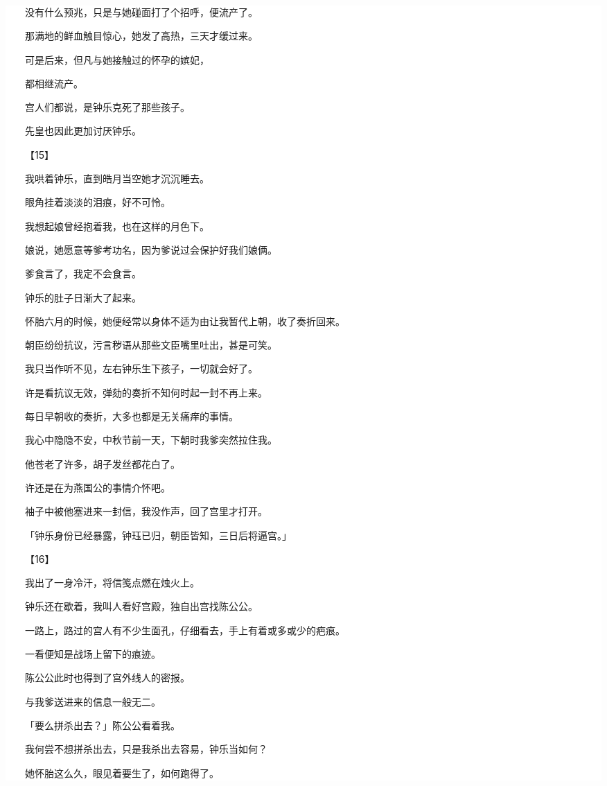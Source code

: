 &emsp;&emsp;没有什么预兆，只是与她碰面打了个招呼，便流产了。  
  
&emsp;&emsp;那满地的鲜血触目惊心，她发了高热，三天才缓过来。  
  
&emsp;&emsp;可是后来，但凡与她接触过的怀孕的嫔妃，  
  
&emsp;&emsp;都相继流产。  
  
&emsp;&emsp;宫人们都说，是钟乐克死了那些孩子。  
  
&emsp;&emsp;先皇也因此更加讨厌钟乐。  
  
&emsp;&emsp;【15】  
  
&emsp;&emsp;我哄着钟乐，直到皓月当空她才沉沉睡去。  
  
&emsp;&emsp;眼角挂着淡淡的泪痕，好不可怜。  
  
&emsp;&emsp;我想起娘曾经抱着我，也在这样的月色下。  
  
&emsp;&emsp;娘说，她愿意等爹考功名，因为爹说过会保护好我们娘俩。  
  
&emsp;&emsp;爹食言了，我定不会食言。  
  
&emsp;&emsp;钟乐的肚子日渐大了起来。  
  
&emsp;&emsp;怀胎六月的时候，她便经常以身体不适为由让我暂代上朝，收了奏折回来。  
  
&emsp;&emsp;朝臣纷纷抗议，污言秽语从那些文臣嘴里吐出，甚是可笑。  
  
&emsp;&emsp;我只当作听不见，左右钟乐生下孩子，一切就会好了。  
  
&emsp;&emsp;许是看抗议无效，弹劾的奏折不知何时起一封不再上来。  
  
&emsp;&emsp;每日早朝收的奏折，大多也都是无关痛痒的事情。  
  
&emsp;&emsp;我心中隐隐不安，中秋节前一天，下朝时我爹突然拉住我。  
  
&emsp;&emsp;他苍老了许多，胡子发丝都花白了。  
  
&emsp;&emsp;许还是在为燕国公的事情介怀吧。  
  
&emsp;&emsp;袖子中被他塞进来一封信，我没作声，回了宫里才打开。  
  
&emsp;&emsp;「钟乐身份已经暴露，钟珏已归，朝臣皆知，三日后将逼宫。」  
  
&emsp;&emsp;【16】  
  
&emsp;&emsp;我出了一身冷汗，将信笺点燃在烛火上。  
  
&emsp;&emsp;钟乐还在歇着，我叫人看好宫殿，独自出宫找陈公公。  
  
&emsp;&emsp;一路上，路过的宫人有不少生面孔，仔细看去，手上有着或多或少的疤痕。  
  
&emsp;&emsp;一看便知是战场上留下的痕迹。  
  
&emsp;&emsp;陈公公此时也得到了宫外线人的密报。  
  
&emsp;&emsp;与我爹送进来的信息一般无二。  
  
&emsp;&emsp;「要么拼杀出去？」陈公公看着我。  
  
&emsp;&emsp;我何尝不想拼杀出去，只是我杀出去容易，钟乐当如何？  
  
&emsp;&emsp;她怀胎这么久，眼见着要生了，如何跑得了。  
  